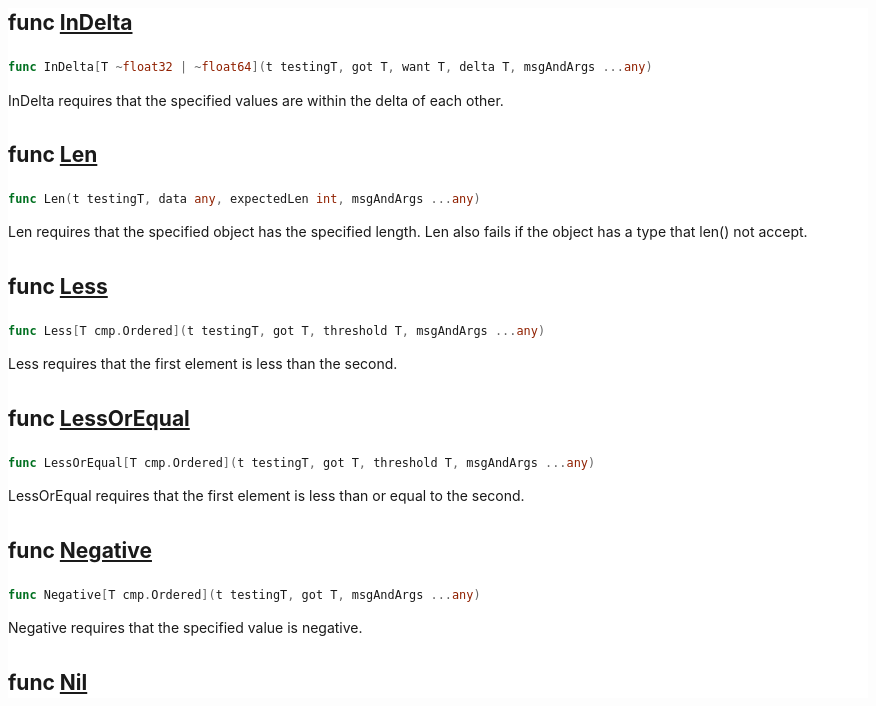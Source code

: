 <a name="InDelta"></a>
## func [InDelta](<https://github.com/neticdk/go-stdlib/blob/main/require/require.go#L232>)

```go
func InDelta[T ~float32 | ~float64](t testingT, got T, want T, delta T, msgAndArgs ...any)
```

InDelta requires that the specified values are within the delta of each other.

<a name="Len"></a>
## func [Len](<https://github.com/neticdk/go-stdlib/blob/main/require/require.go#L108>)

```go
func Len(t testingT, data any, expectedLen int, msgAndArgs ...any)
```

Len requires that the specified object has the specified length. Len also fails if the object has a type that len\(\) not accept.

<a name="Less"></a>
## func [Less](<https://github.com/neticdk/go-stdlib/blob/main/require/require.go#L160>)

```go
func Less[T cmp.Ordered](t testingT, got T, threshold T, msgAndArgs ...any)
```

Less requires that the first element is less than the second.

<a name="LessOrEqual"></a>
## func [LessOrEqual](<https://github.com/neticdk/go-stdlib/blob/main/require/require.go#L170>)

```go
func LessOrEqual[T cmp.Ordered](t testingT, got T, threshold T, msgAndArgs ...any)
```

LessOrEqual requires that the first element is less than or equal to the second.

<a name="Negative"></a>
## func [Negative](<https://github.com/neticdk/go-stdlib/blob/main/require/require.go#L190>)

```go
func Negative[T cmp.Ordered](t testingT, got T, msgAndArgs ...any)
```

Negative requires that the specified value is negative.

<a name="Nil"></a>
## func [Nil](<https://github.com/neticdk/go-stdlib/blob/main/require/require.go#L298>)
